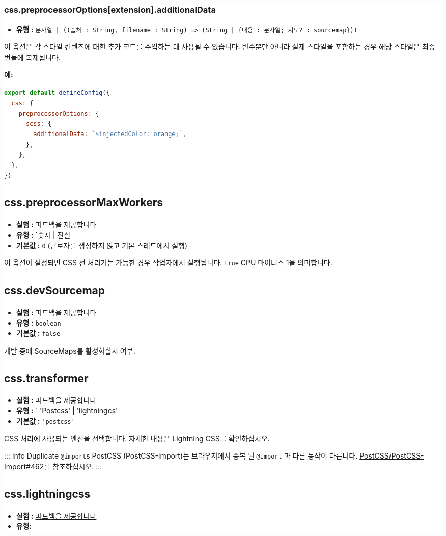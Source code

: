 ### css.preprocessorOptions[extension].additionalData

- **유형 :** `문자열 | ((출처 : String, filename : String) => (String | {내용 : 문자열; 지도? : sourcemap}))`

이 옵션은 각 스타일 컨텐츠에 대한 추가 코드를 주입하는 데 사용될 수 있습니다. 변수뿐만 아니라 실제 스타일을 포함하는 경우 해당 스타일은 최종 번들에 복제됩니다.

**예:**

```js
export default defineConfig({
  css: {
    preprocessorOptions: {
      scss: {
        additionalData: `$injectedColor: orange;`,
      },
    },
  },
})
```

## css.preprocessorMaxWorkers

- **실험 :** [피드백을 제공합니다](https://github.com/vitejs/vite/discussions/15835)
- **유형 :** `숫자 | 진실
- **기본값 :** `0` (근로자를 생성하지 않고 기본 스레드에서 실행)

이 옵션이 설정되면 CSS 전 처리기는 가능한 경우 작업자에서 실행됩니다. `true` CPU 마이너스 1을 의미합니다.

## css.devSourcemap

- **실험 :** [피드백을 제공합니다](https://github.com/vitejs/vite/discussions/13845)
- **유형 :** `boolean`
- **기본값 :** `false`

개발 중에 SourceMaps를 활성화할지 여부.

## css.transformer

- **실험 :** [피드백을 제공합니다](https://github.com/vitejs/vite/discussions/13835)
- **유형 :** ` 'Postcss' | 'lightningcs'
- **기본값 :** `'postcss'`

CSS 처리에 사용되는 엔진을 선택합니다. 자세한 내용은 [Lightning CSS를](../guide/features.md#lightning-css) 확인하십시오.

::: info Duplicate `@import`s
PostCSS (PostCSS-Import)는 브라우저에서 중복 된 `@import` 과 다른 동작이 다릅니다. [PostCSS/PostCSS-Import#462를](https://github.com/postcss/postcss-import/issues/462) 참조하십시오.
:::

## css.lightningcss

- **실험 :** [피드백을 제공합니다](https://github.com/vitejs/vite/discussions/13835)
- **유형:**
